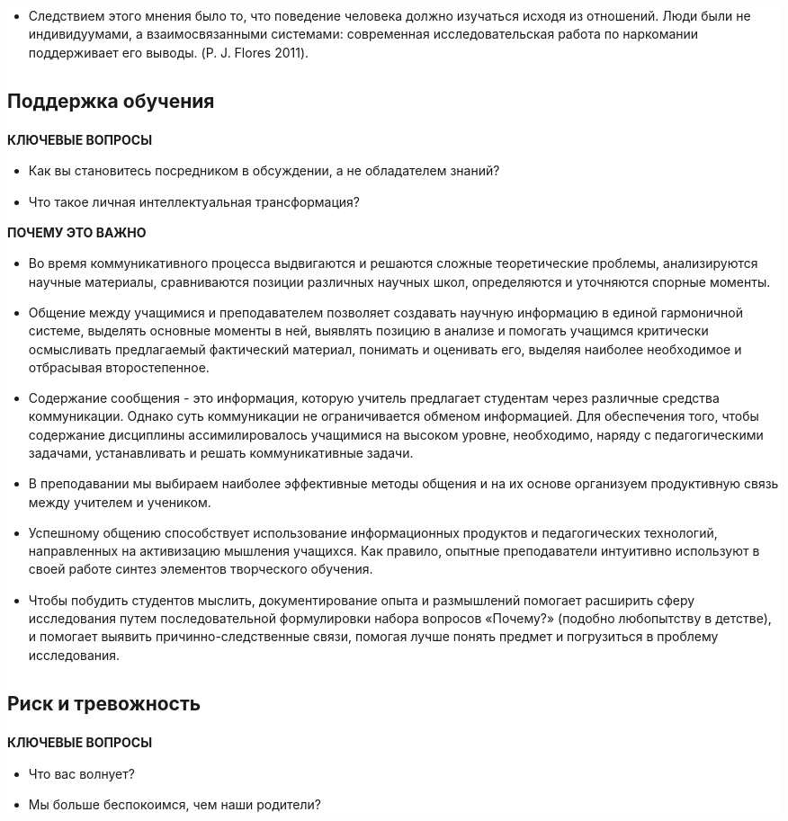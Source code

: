 -   Следствием этого мнения было то, что поведение человека должно
    изучаться исходя из отношений. Люди были не индивидуумами, а
    взаимосвязанными системами: современная исследовательская работа по
    наркомании поддерживает его выводы. (P. J. Flores 2011).

## Поддержка обучения

**КЛЮЧЕВЫЕ ВОПРОСЫ**

-   Как вы становитесь посредником в обсуждении, а не обладателем
    знаний?

-   Что такое личная интеллектуальная трансформация?

**ПОЧЕМУ ЭТО ВАЖНО**

-   Во время коммуникативного процесса выдвигаются и решаются сложные
    теоретические проблемы, анализируются научные материалы,
    сравниваются позиции различных научных школ, определяются и
    уточняются спорные моменты.

-   Общение между учащимися и преподавателем позволяет создавать научную
    информацию в единой гармоничной системе, выделять основные моменты в
    ней, выявлять позицию в анализе и помогать учащимся критически
    осмысливать предлагаемый фактический материал, понимать и оценивать
    его, выделяя наиболее необходимое и отбрасывая второстепенное.

-   Содержание сообщения - это информация, которую учитель предлагает
    студентам через различные средства коммуникации. Однако суть
    коммуникации не ограничивается обменом информацией. Для обеспечения
    того, чтобы содержание дисциплины ассимилировалось учащимися на
    высоком уровне, необходимо, наряду с педагогическими задачами,
    устанавливать и решать коммуникативные задачи.

-   В преподавании мы выбираем наиболее эффективные методы общения и на
    их основе организуем продуктивную связь между учителем и учеником.

-   Успешному общению способствует использование информационных
    продуктов и педагогических технологий, направленных на активизацию
    мышления учащихся. Как правило, опытные преподаватели интуитивно
    используют в своей работе синтез элементов творческого обучения.

-   Чтобы побудить студентов мыслить, документирование опыта и
    размышлений помогает расширить сферу исследования путем
    последовательной формулировки набора вопросов «Почему?» (подобно
    любопытству в детстве), и помогает выявить причинно-следственные
    связи, помогая лучше понять предмет и погрузиться в проблему
    исследования.

## Риск и тревожность

**КЛЮЧЕВЫЕ ВОПРОСЫ**

-   Что вас волнует?

-   Мы больше беспокоимся, чем наши родители?
